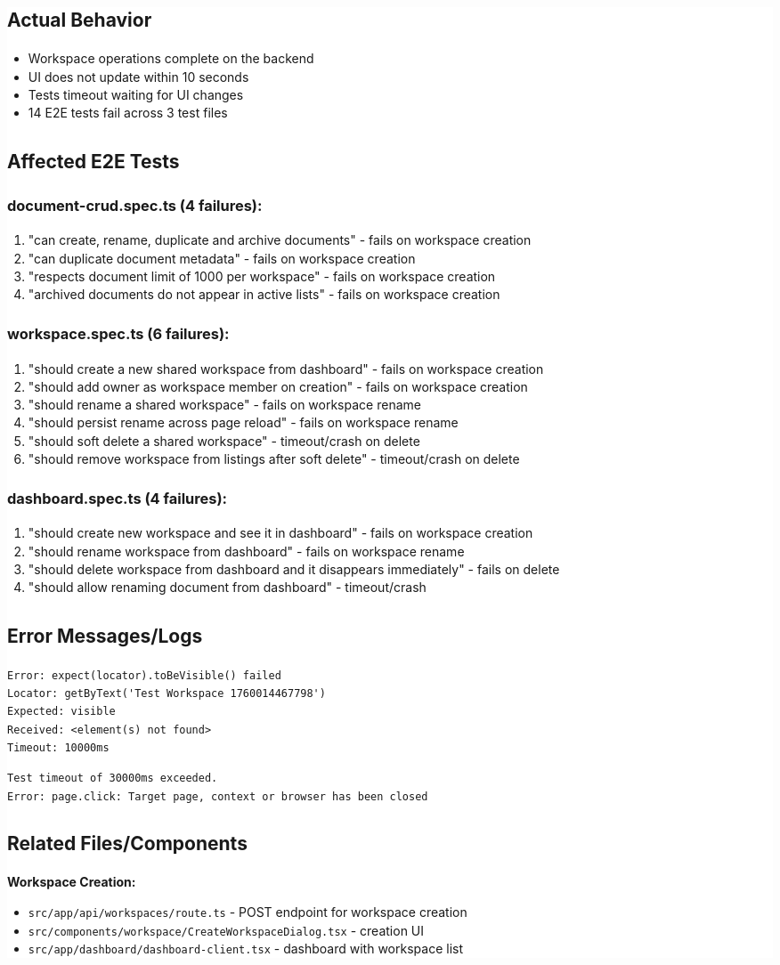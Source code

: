 ## Actual Behavior

- Workspace operations complete on the backend
- UI does not update within 10 seconds
- Tests timeout waiting for UI changes
- 14 E2E tests fail across 3 test files

## Affected E2E Tests

### document-crud.spec.ts (4 failures):
1. "can create, rename, duplicate and archive documents" - fails on workspace creation
2. "can duplicate document metadata" - fails on workspace creation
3. "respects document limit of 1000 per workspace" - fails on workspace creation
4. "archived documents do not appear in active lists" - fails on workspace creation

### workspace.spec.ts (6 failures):
1. "should create a new shared workspace from dashboard" - fails on workspace creation
2. "should add owner as workspace member on creation" - fails on workspace creation
3. "should rename a shared workspace" - fails on workspace rename
4. "should persist rename across page reload" - fails on workspace rename
5. "should soft delete a shared workspace" - timeout/crash on delete
6. "should remove workspace from listings after soft delete" - timeout/crash on delete

### dashboard.spec.ts (4 failures):
1. "should create new workspace and see it in dashboard" - fails on workspace creation
2. "should rename workspace from dashboard" - fails on workspace rename
3. "should delete workspace from dashboard and it disappears immediately" - fails on delete
4. "should allow renaming document from dashboard" - timeout/crash

## Error Messages/Logs

```
Error: expect(locator).toBeVisible() failed
Locator: getByText('Test Workspace 1760014467798')
Expected: visible
Received: <element(s) not found>
Timeout: 10000ms
```

```
Test timeout of 30000ms exceeded.
Error: page.click: Target page, context or browser has been closed
```

## Related Files/Components

**Workspace Creation:**
- `src/app/api/workspaces/route.ts` - POST endpoint for workspace creation
- `src/components/workspace/CreateWorkspaceDialog.tsx` - creation UI
- `src/app/dashboard/dashboard-client.tsx` - dashboard with workspace list

